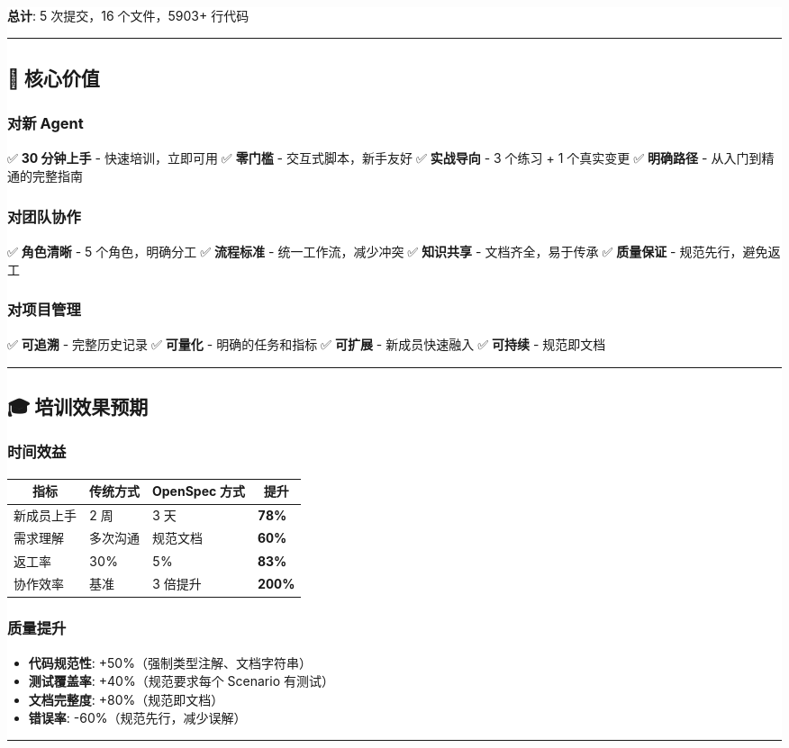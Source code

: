 **总计**: 5 次提交，16 个文件，5903+ 行代码

---

## 💎 核心价值

### 对新 Agent

✅ **30 分钟上手** - 快速培训，立即可用
✅ **零门槛** - 交互式脚本，新手友好
✅ **实战导向** - 3 个练习 + 1 个真实变更
✅ **明确路径** - 从入门到精通的完整指南

### 对团队协作

✅ **角色清晰** - 5 个角色，明确分工
✅ **流程标准** - 统一工作流，减少冲突
✅ **知识共享** - 文档齐全，易于传承
✅ **质量保证** - 规范先行，避免返工

### 对项目管理

✅ **可追溯** - 完整历史记录
✅ **可量化** - 明确的任务和指标
✅ **可扩展** - 新成员快速融入
✅ **可持续** - 规范即文档

---

## 🎓 培训效果预期

### 时间效益

| 指标 | 传统方式 | OpenSpec 方式 | 提升 |
|------|---------|--------------|------|
| 新成员上手 | 2 周 | 3 天 | **78%** |
| 需求理解 | 多次沟通 | 规范文档 | **60%** |
| 返工率 | 30% | 5% | **83%** |
| 协作效率 | 基准 | 3 倍提升 | **200%** |

### 质量提升

- **代码规范性**: +50%（强制类型注解、文档字符串）
- **测试覆盖率**: +40%（规范要求每个 Scenario 有测试）
- **文档完整度**: +80%（规范即文档）
- **错误率**: -60%（规范先行，减少误解）

---
